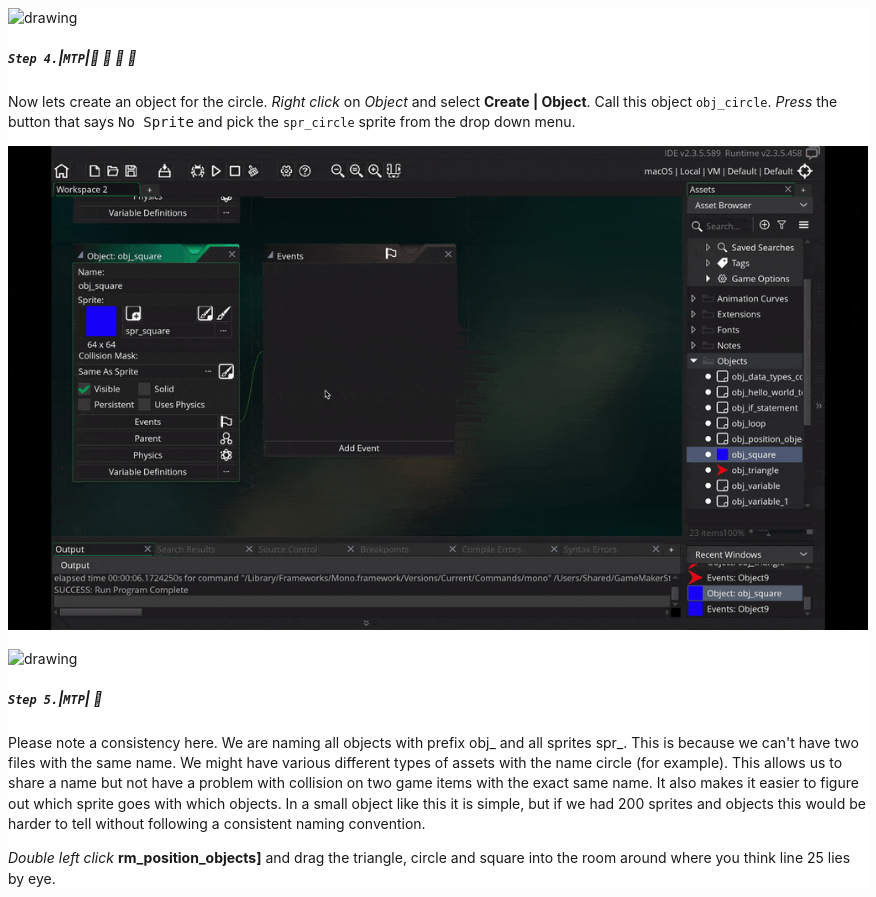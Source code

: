 
<img src="https://via.placeholder.com/500x2/45D7CA/45D7CA" alt="drawing" height="2px" alt = ""/>

##### `Step 4.`\|`MTP`|:small_blue_diamond: :small_blue_diamond: :small_blue_diamond: :small_blue_diamond:

Now lets create an object for the circle. *Right click* on *Object* and select **Create | Object**.  Call this object `obj_circle`.  *Press* the button that says <kbd>No Sprite</kbd> and pick the `spr_circle` sprite from the drop down menu.

![Create obj_circle game object](images/ObjCircle.gif)

<img src="https://via.placeholder.com/500x2/45D7CA/45D7CA" alt="drawing" height="2px" alt = ""/>

##### `Step 5.`\|`MTP`| :small_orange_diamond:

Please note a consistency here.  We are naming all objects with prefix obj_ and all sprites spr_.  This is because we can't have two files with the same name.  We might have various different types of assets with the name circle (for example). This allows us to share a name but not have a problem with collision on two game items with the exact same name.  It also makes it easier to figure out which sprite goes with which objects.  In a small object like this it is simple, but if we had 200 sprites and objects this would be harder to tell without following a consistent naming convention.

*Double left click* **rm_position_objects]** and drag the triangle, circle and square into the room around where you think line 25 lies by eye.
